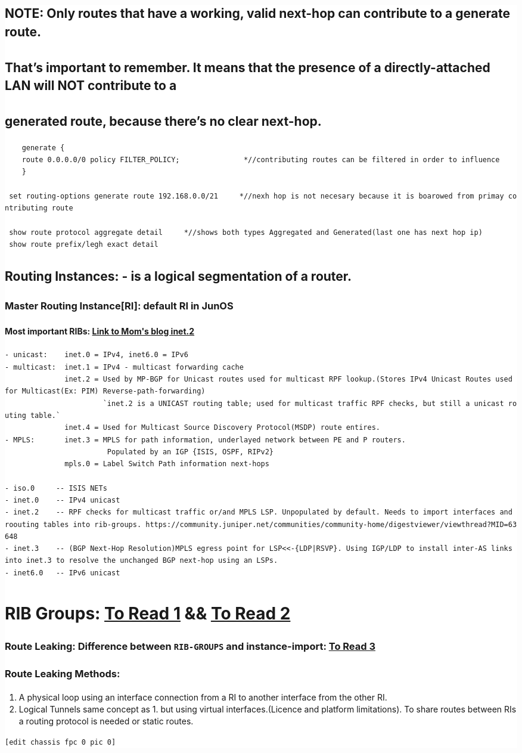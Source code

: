 ##   NOTE: Only routes that have a working, valid next-hop can contribute to a generate route. 
##         That’s important to remember. It means that the presence of a directly-attached LAN will NOT contribute to a 
##         generated route, because there’s no clear next-hop.
```	
	generate {
    route 0.0.0.0/0 policy FILTER_POLICY; 				*//contributing routes can be filtered in order to influence 
    }
	
 set routing-options generate route 192.168.0.0/21     *//nexh hop is not necesary because it is boarowed from primay contributing route

 show route protocol aggregate detail     *//shows both types Aggregated and Generated(last one has next hop ip)
 show route prefix/legh exact detail 
```

## Routing Instances: - is a logical segmentation of a router.
### Master Routing Instance[RI]: default RI in JunOS
#### Most important RIBs: [Link to Mom's blog inet.2](https://momcanfixanything.com/junos-routing-tables-part-1/)
    - unicast:    inet.0 = IPv4, inet6.0 = IPv6  
    - multicast:  inet.1 = IPv4 - multicast forwarding cache
                  inet.2 = Used by MP-BGP for Unicast routes used for multicast RPF lookup.(Stores IPv4 Unicast Routes used for Multicast(Ex: PIM) Reverse-path-forwarding) 
                           `inet.2 is a UNICAST routing table; used for multicast traffic RPF checks, but still a unicast routing table.` 
				  inet.4 = Used for Multicast Source Discovery Protocol(MSDP) route entires.
    - MPLS:       inet.3 = MPLS for path information, underlayed network between PE and P routers.
                            Populated by an IGP {ISIS, OSPF, RIPv2}
                  mpls.0 = Label Switch Path information next-hops

    - iso.0     -- ISIS NETs
    - inet.0	-- IPv4 unicast
    - inet.2	-- RPF checks for multicast traffic or/and MPLS LSP. Unpopulated by default. Needs to import interfaces and roouting tables into rib-groups. https://community.juniper.net/communities/community-home/digestviewer/viewthread?MID=63648
    - inet.3	-- (BGP Next-Hop Resolution)MPLS egress point for LSP<<-{LDP|RSVP}. Using IGP/LDP to install inter-AS links into inet.3 to resolve the unchanged BGP next-hop using an LSPs.    
    - inet6.0   -- IPv6 unicast 

# RIB Groups: [To Read 1](https://momcanfixanything.com/junos-rib-groups-1-2/) &&  [To Read 2](https://momcanfixanything.com/junos-rib-groups-2-2/)
### Route Leaking: Difference between `RIB-GROUPS` and instance-import: [To Read 3](http://matt.dinham.net/route-leaking-with-junos/) 
### Route Leaking Methods:
 1. A physical loop using an interface connection from a RI to another interface from the other RI.
 2. Logical Tunnels same concept as 1. but using virtual interfaces.(Licence and platform limitations). To share routes between RIs a routing protocol is needed or static routes. 
```	
[edit chassis fpc 0 pic 0]
```